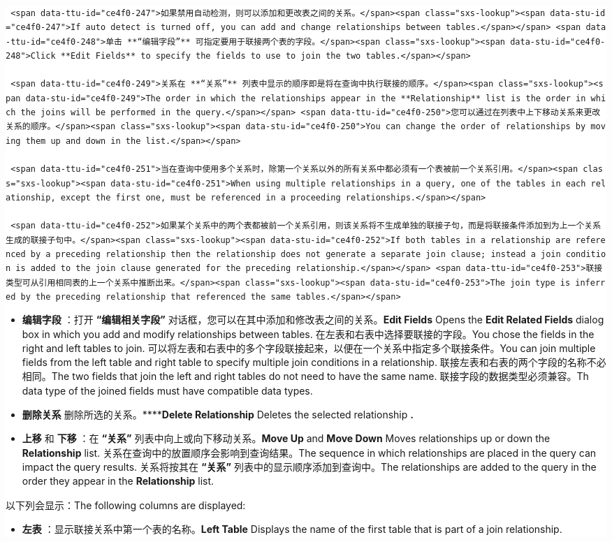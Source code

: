      <span data-ttu-id="ce4f0-247">如果禁用自动检测，则可以添加和更改表之间的关系。</span><span class="sxs-lookup"><span data-stu-id="ce4f0-247">If auto detect is turned off, you can add and change relationships between tables.</span></span> <span data-ttu-id="ce4f0-248">单击 **“编辑字段”** 可指定要用于联接两个表的字段。</span><span class="sxs-lookup"><span data-stu-id="ce4f0-248">Click **Edit Fields** to specify the fields to use to join the two tables.</span></span>  
  
     <span data-ttu-id="ce4f0-249">关系在 **“关系”** 列表中显示的顺序即是将在查询中执行联接的顺序。</span><span class="sxs-lookup"><span data-stu-id="ce4f0-249">The order in which the relationships appear in the **Relationship** list is the order in which the joins will be performed in the query.</span></span> <span data-ttu-id="ce4f0-250">您可以通过在列表中上下移动关系来更改关系的顺序。</span><span class="sxs-lookup"><span data-stu-id="ce4f0-250">You can change the order of relationships by moving them up and down in the list.</span></span>  
  
     <span data-ttu-id="ce4f0-251">当在查询中使用多个关系时，除第一个关系以外的所有关系中都必须有一个表被前一个关系引用。</span><span class="sxs-lookup"><span data-stu-id="ce4f0-251">When using multiple relationships in a query, one of the tables in each relationship, except the first one, must be referenced in a proceeding relationships.</span></span>  
  
     <span data-ttu-id="ce4f0-252">如果某个关系中的两个表都被前一个关系引用，则该关系将不生成单独的联接子句，而是将联接条件添加到为上一个关系生成的联接子句中。</span><span class="sxs-lookup"><span data-stu-id="ce4f0-252">If both tables in a relationship are referenced by a preceding relationship then the relationship does not generate a separate join clause; instead a join condition is added to the join clause generated for the preceding relationship.</span></span> <span data-ttu-id="ce4f0-253">联接类型可从引用相同表的上一个关系中推断出来。</span><span class="sxs-lookup"><span data-stu-id="ce4f0-253">The join type is inferred by the preceding relationship that referenced the same tables.</span></span>  
  
-   <span data-ttu-id="ce4f0-254">**编辑字段** ：打开 **“编辑相关字段”** 对话框，您可以在其中添加和修改表之间的关系。</span><span class="sxs-lookup"><span data-stu-id="ce4f0-254">**Edit Fields** Opens the **Edit Related Fields** dialog box in which you add and modify relationships between tables.</span></span> <span data-ttu-id="ce4f0-255">在左表和右表中选择要联接的字段。</span><span class="sxs-lookup"><span data-stu-id="ce4f0-255">You chose the fields in the right and left tables to join.</span></span> <span data-ttu-id="ce4f0-256">可以将左表和右表中的多个字段联接起来，以便在一个关系中指定多个联接条件。</span><span class="sxs-lookup"><span data-stu-id="ce4f0-256">You can join multiple fields from the left table and right table to specify multiple join conditions in a relationship.</span></span> <span data-ttu-id="ce4f0-257">联接左表和右表的两个字段的名称不必相同。</span><span class="sxs-lookup"><span data-stu-id="ce4f0-257">The two fields that join the left and right tables do not need to have the same name.</span></span> <span data-ttu-id="ce4f0-258">联接字段的数据类型必须兼容。</span><span class="sxs-lookup"><span data-stu-id="ce4f0-258">Th data type of the joined fields must have compatible data types.</span></span>  
  
-   <span data-ttu-id="ce4f0-259">**删除关系**  删除所选的关系。\*\*\*\*</span><span class="sxs-lookup"><span data-stu-id="ce4f0-259">**Delete Relationship**  Deletes the selected relationship **.**</span></span>  
  
-   <span data-ttu-id="ce4f0-260">**上移** 和 **下移** ：在 **“关系”** 列表中向上或向下移动关系。</span><span class="sxs-lookup"><span data-stu-id="ce4f0-260">**Move Up** and **Move Down** Moves relationships up or down the **Relationship** list.</span></span> <span data-ttu-id="ce4f0-261">关系在查询中的放置顺序会影响到查询结果。</span><span class="sxs-lookup"><span data-stu-id="ce4f0-261">The sequence in which relationships are placed in the query can impact the query results.</span></span> <span data-ttu-id="ce4f0-262">关系将按其在 **“关系”** 列表中的显示顺序添加到查询中。</span><span class="sxs-lookup"><span data-stu-id="ce4f0-262">The relationships are added to the query in the order they appear in the **Relationship** list.</span></span>  
  
 <span data-ttu-id="ce4f0-263">以下列会显示：</span><span class="sxs-lookup"><span data-stu-id="ce4f0-263">The following columns are displayed:</span></span>  
  
-   <span data-ttu-id="ce4f0-264">**左表** ：显示联接关系中第一个表的名称。</span><span class="sxs-lookup"><span data-stu-id="ce4f0-264">**Left Table** Displays the name of the first table that is part of a join relationship.</span></span>  
  